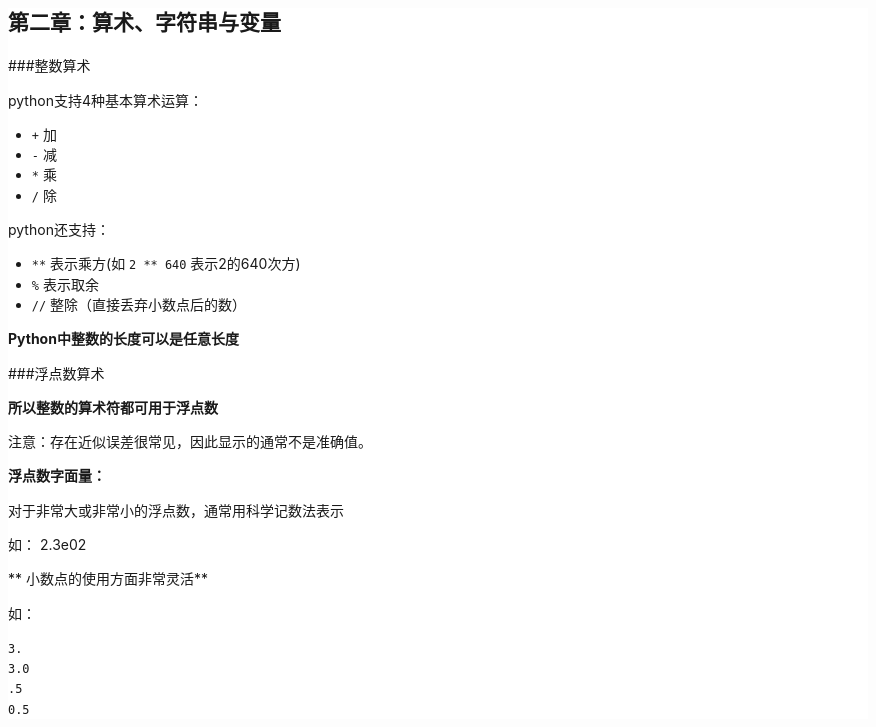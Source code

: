 



























第二章：算术、字符串与变量
--------------------------



###整数算术

python支持4种基本算术运算：      

*  `+` 加
*  `-` 减
*  `*` 乘
*  `/` 除

python还支持：    

- `**`	表示乘方(如 `2 ** 640` 表示2的640次方)
- `%`		表示取余
- `//`	整除（直接丢弃小数点后的数）


**Python中整数的长度可以是任意长度**





###浮点数算术


**所以整数的算术符都可用于浮点数**

注意：存在近似误差很常见，因此显示的通常不是准确值。


**浮点数字面量：**  

对于非常大或非常小的浮点数，通常用科学记数法表示  
 
如：	2.3e02


** 小数点的使用方面非常灵活**

如：  

	3.
	3.0
	.5
	0.5

